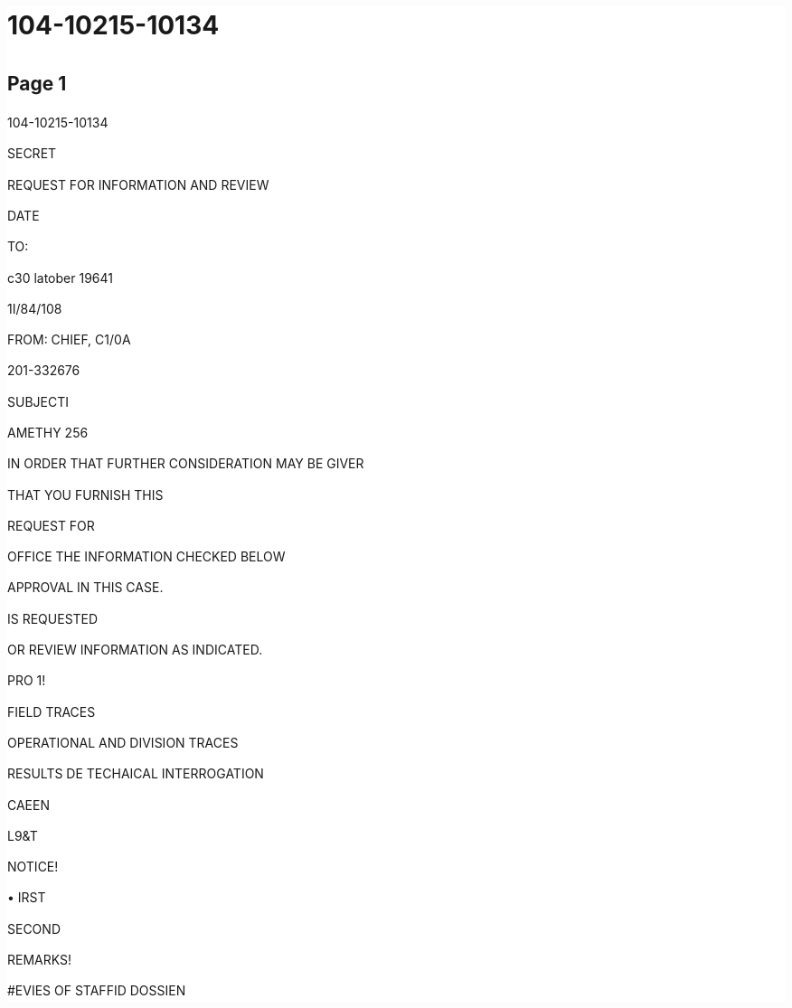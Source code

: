 # 104-10215-10134

## Page 1

104-10215-10134

SECRET

REQUEST FOR INFORMATION AND REVIEW

DATE

TO:

c30 latober 19641

1I/84/108

FROM: CHIEF, C1/0A

201-332676

SUBJECTI

AMETHY 256

IN ORDER THAT FURTHER CONSIDERATION MAY BE GIVER

THAT YOU FURNISH THIS

REQUEST FOR

OFFICE THE INFORMATION CHECKED BELOW

APPROVAL IN THIS CASE.

IS REQUESTED

OR REVIEW INFORMATION AS INDICATED.

PRO 1!

FIELD TRACES

OPERATIONAL AND DIVISION TRACES

RESULTS DE TECHAICAL INTERROGATION

CAEEN

L9&T

NOTICE!

• IRST

SECOND

REMARKS!

#EVIES OF STAFFID DOSSIEN

